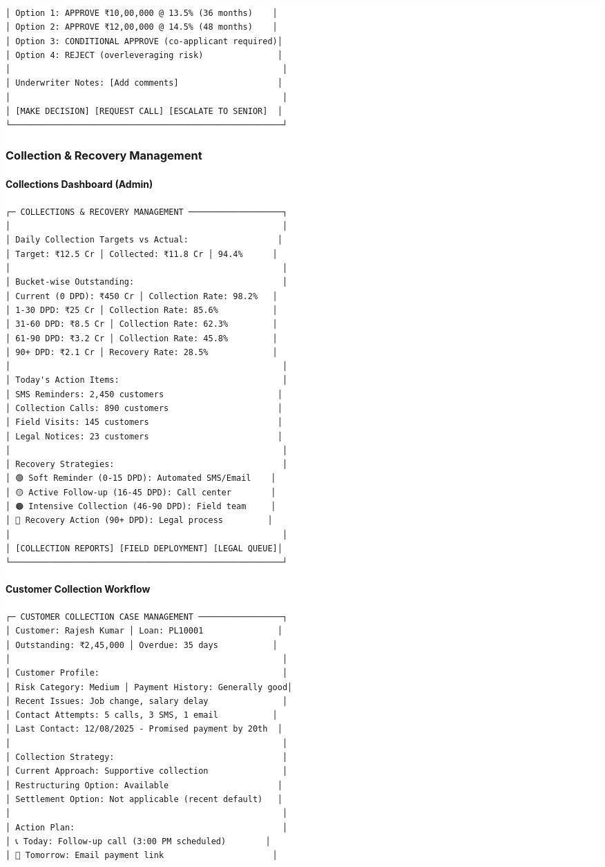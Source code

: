 ```
│ Option 1: APPROVE ₹10,00,000 @ 13.5% (36 months)    │
│ Option 2: APPROVE ₹12,00,000 @ 14.5% (48 months)    │
│ Option 3: CONDITIONAL APPROVE (co-applicant required)│
│ Option 4: REJECT (overleveraging risk)               │
│                                                       │
│ Underwriter Notes: [Add comments]                    │
│                                                       │
│ [MAKE DECISION] [REQUEST CALL] [ESCALATE TO SENIOR]  │
└───────────────────────────────────────────────────────┘
```

### Collection & Recovery Management

#### Collections Dashboard (Admin)
```
┌─ COLLECTIONS & RECOVERY MANAGEMENT ───────────────────┐
│                                                       │
│ Daily Collection Targets vs Actual:                  │
│ Target: ₹12.5 Cr │ Collected: ₹11.8 Cr │ 94.4%      │
│                                                       │
│ Bucket-wise Outstanding:                              │
│ Current (0 DPD): ₹450 Cr │ Collection Rate: 98.2%   │
│ 1-30 DPD: ₹25 Cr │ Collection Rate: 85.6%           │
│ 31-60 DPD: ₹8.5 Cr │ Collection Rate: 62.3%         │
│ 61-90 DPD: ₹3.2 Cr │ Collection Rate: 45.8%         │
│ 90+ DPD: ₹2.1 Cr │ Recovery Rate: 28.5%             │
│                                                       │
│ Today's Action Items:                                 │
│ SMS Reminders: 2,450 customers                       │
│ Collection Calls: 890 customers                      │
│ Field Visits: 145 customers                          │
│ Legal Notices: 23 customers                          │
│                                                       │
│ Recovery Strategies:                                  │
│ 🟢 Soft Reminder (0-15 DPD): Automated SMS/Email    │
│ 🟡 Active Follow-up (16-45 DPD): Call center        │
│ 🟠 Intensive Collection (46-90 DPD): Field team     │
│ 🔴 Recovery Action (90+ DPD): Legal process         │
│                                                       │
│ [COLLECTION REPORTS] [FIELD DEPLOYMENT] [LEGAL QUEUE]│
└───────────────────────────────────────────────────────┘
```

#### Customer Collection Workflow
```
┌─ CUSTOMER COLLECTION CASE MANAGEMENT ─────────────────┐
│ Customer: Rajesh Kumar │ Loan: PL10001               │
│ Outstanding: ₹2,45,000 │ Overdue: 35 days           │
│                                                       │
│ Customer Profile:                                     │
│ Risk Category: Medium │ Payment History: Generally good│
│ Recent Issues: Job change, salary delay               │
│ Contact Attempts: 5 calls, 3 SMS, 1 email           │
│ Last Contact: 12/08/2025 - Promised payment by 20th  │
│                                                       │
│ Collection Strategy:                                  │
│ Current Approach: Supportive collection               │
│ Restructuring Option: Available                      │
│ Settlement Option: Not applicable (recent default)   │
│                                                       │
│ Action Plan:                                          │
│ 📞 Today: Follow-up call (3:00 PM scheduled)        │
│ 📧 Tomorrow: Email payment link                      │
```